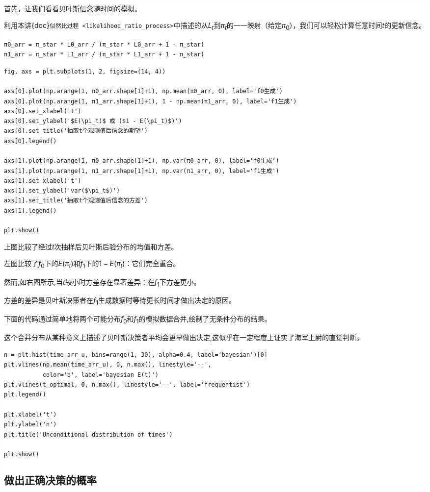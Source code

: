 首先，让我们看看贝叶斯信念随时间的模拟。

利用本讲{doc}`似然比过程 <likelihood_ratio_process>`中描述的从$L_{t}$到$\pi_{t}$的一一映射（给定$\pi_0$），我们可以轻松计算任意时间$t$的更新信念。

```{code-cell} ipython3
π0_arr = π_star * L0_arr / (π_star * L0_arr + 1 - π_star)
π1_arr = π_star * L1_arr / (π_star * L1_arr + 1 - π_star)
```

```{code-cell} ipython3
fig, axs = plt.subplots(1, 2, figsize=(14, 4))

axs[0].plot(np.arange(1, π0_arr.shape[1]+1), np.mean(π0_arr, 0), label='f0生成')
axs[0].plot(np.arange(1, π1_arr.shape[1]+1), 1 - np.mean(π1_arr, 0), label='f1生成')
axs[0].set_xlabel('t')
axs[0].set_ylabel('$E(\pi_t)$ 或 ($1 - E(\pi_t)$)')
axs[0].set_title('抽取t个观测值后信念的期望')
axs[0].legend()

axs[1].plot(np.arange(1, π0_arr.shape[1]+1), np.var(π0_arr, 0), label='f0生成')
axs[1].plot(np.arange(1, π1_arr.shape[1]+1), np.var(π1_arr, 0), label='f1生成')
axs[1].set_xlabel('t')
axs[1].set_ylabel('var($\pi_t$)')
axs[1].set_title('抽取t个观测值后信念的方差')
axs[1].legend()

plt.show()
```

上图比较了经过$t$次抽样后贝叶斯后验分布的均值和方差。

左图比较了$f_{0}$下的$E\left(\pi_{t}\right)$和$f_{1}$下的$1-E\left(\pi_{t}\right)$：它们完全重合。

然而,如右图所示,当$t$较小时方差存在显著差异：在$f_{1}$下方差更小。

方差的差异是贝叶斯决策者在$f_{1}$生成数据时等待更长时间才做出决定的原因。

下面的代码通过简单地将两个可能分布$f_0$和$f_1$的模拟数据合并,绘制了无条件分布的结果。

这个合并分布从某种意义上描述了贝叶斯决策者平均会更早做出决定,这似乎在一定程度上证实了海军上尉的直觉判断。

```{code-cell} ipython3
n = plt.hist(time_arr_u, bins=range(1, 30), alpha=0.4, label='bayesian')[0]
plt.vlines(np.mean(time_arr_u), 0, n.max(), linestyle='--',
           color='b', label='bayesian E(t)')
plt.vlines(t_optimal, 0, n.max(), linestyle='--', label='frequentist')
plt.legend()

plt.xlabel('t')
plt.ylabel('n')
plt.title('Unconditional distribution of times')

plt.show()
```

## 做出正确决策的概率
